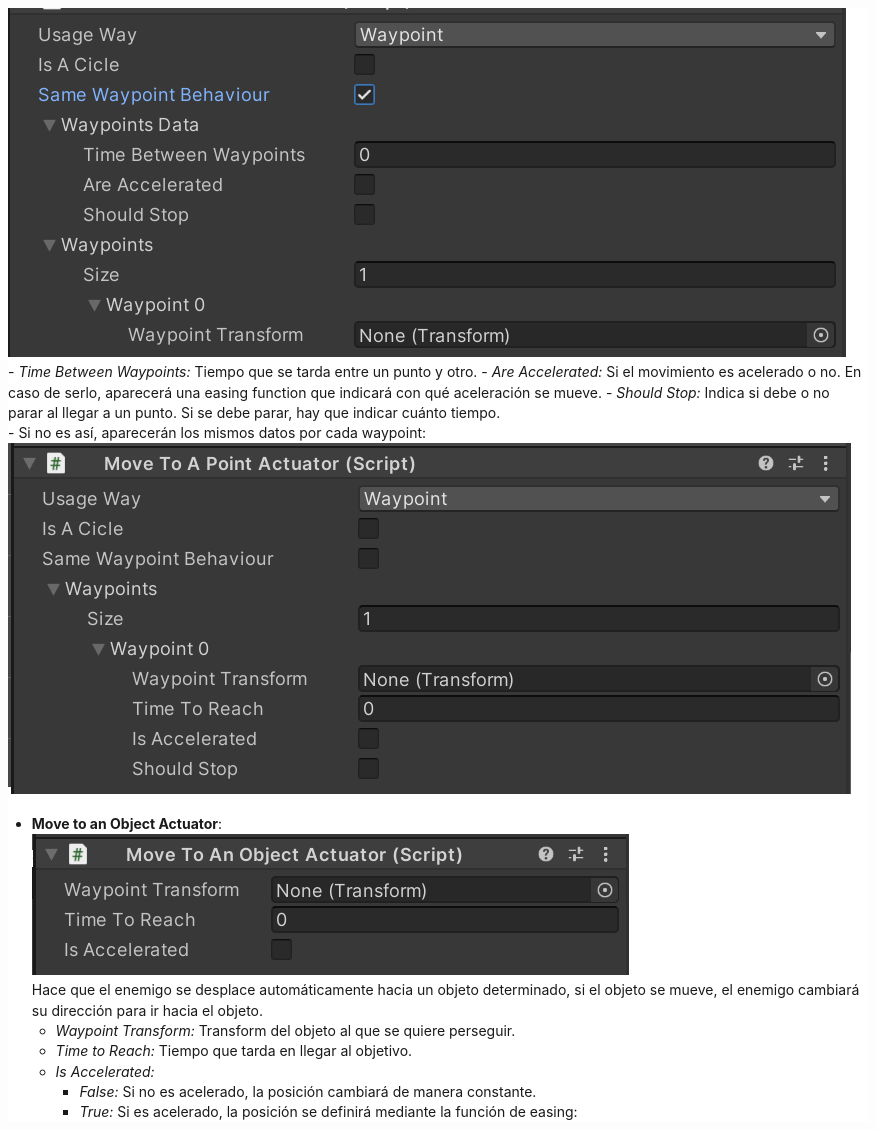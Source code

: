 ![MoveToAPointActuator](./MoveToAPointActuatorS.png)  
        - *Time Between Waypoints:* Tiempo que se tarda entre un punto y otro.
        - *Are Accelerated:* Si el movimiento es acelerado o no. En caso de serlo, aparecerá una easing function que indicará con qué aceleración se mueve.
        - *Should Stop:* Indica si debe o no parar al llegar a un punto. Si se debe parar, hay que  indicar cuánto tiempo.  
      - Si no es así, aparecerán los mismos datos por cada waypoint:  
    ![MoveToAPointActuator](./MoveToAPointActuator.png)  

- **Move to an Object Actuator**:  
![MoveToAnObjectActuator](./MoveToAnObjectActuator.png)  
  Hace que el enemigo se desplace automáticamente hacia un objeto determinado, si el objeto se mueve, el enemigo cambiará su dirección para ir hacia el objeto.
  - *Waypoint Transform:* Transform del objeto al que se quiere perseguir.
  - *Time to Reach:* Tiempo que tarda en llegar al objetivo.
  - *Is Accelerated:*
    - *False:* Si no es acelerado, la posición cambiará de manera constante.  
    - *True:* Si es acelerado, la posición se definirá mediante la función de easing: